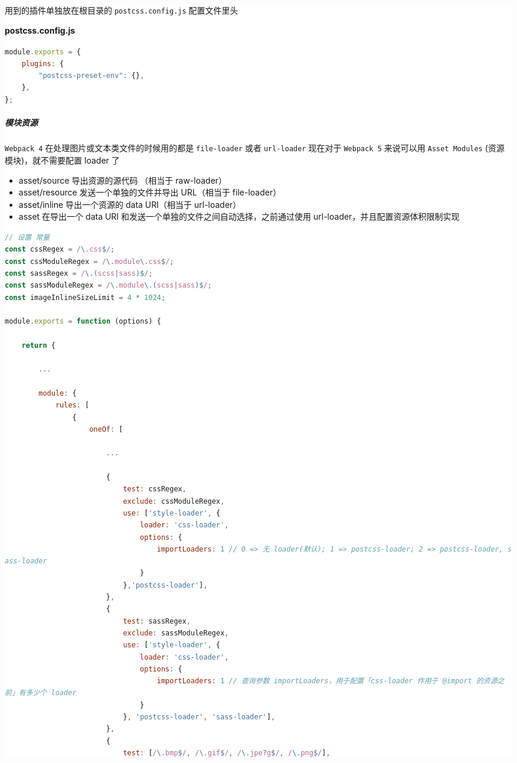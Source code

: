 用到的插件单独放在根目录的 `postcss.config.js` 配置文件里头

**postcss.config.js**

```js
module.exports = {
    plugins: {
        "postcss-preset-env": {},
    },
};
```

##### 模块资源

`Webpack 4` 在处理图片或文本类文件的时候用的都是 `file-loader` 或者 `url-loader`
现在对于 `Webpack 5` 来说可以用 `Asset Modules` (资源模块)，就不需要配置 loader 了

-   asset/source 导出资源的源代码 （相当于 raw-loader）
-   asset/resource 发送一个单独的文件并导出 URL（相当于 file-loader）
-   asset/inline 导出一个资源的 data URI（相当于 url-loader）
-   asset 在导出一个 data URI 和发送一个单独的文件之间自动选择，之前通过使用 url-loader，并且配置资源体积限制实现

```js
// 设置 常量
const cssRegex = /\.css$/;
const cssModuleRegex = /\.module\.css$/;
const sassRegex = /\.(scss|sass)$/;
const sassModuleRegex = /\.module\.(scss|sass)$/;
const imageInlineSizeLimit = 4 * 1024;

module.exports = function (options) {

    return {

        ...

        module: {
            rules: [
                {
                    oneOf: [

                        ...

                        {
                            test: cssRegex,
                            exclude: cssModuleRegex,
                            use: ['style-loader', {
                                loader: 'css-loader',
                                options: {
                                    importLoaders: 1 // 0 => 无 loader(默认); 1 => postcss-loader; 2 => postcss-loader, sass-loader
                                }
                            },'postcss-loader'],
                        },
                        {
                            test: sassRegex,
                            exclude: sassModuleRegex,
                            use: ['style-loader', {
                                loader: 'css-loader',
                                options: {
                                    importLoaders: 1 // 查询参数 importLoaders，用于配置「css-loader 作用于 @import 的资源之前」有多少个 loader
                                }
                            }, 'postcss-loader', 'sass-loader'],
                        },
                        {
                            test: [/\.bmp$/, /\.gif$/, /\.jpe?g$/, /\.png$/],
```
